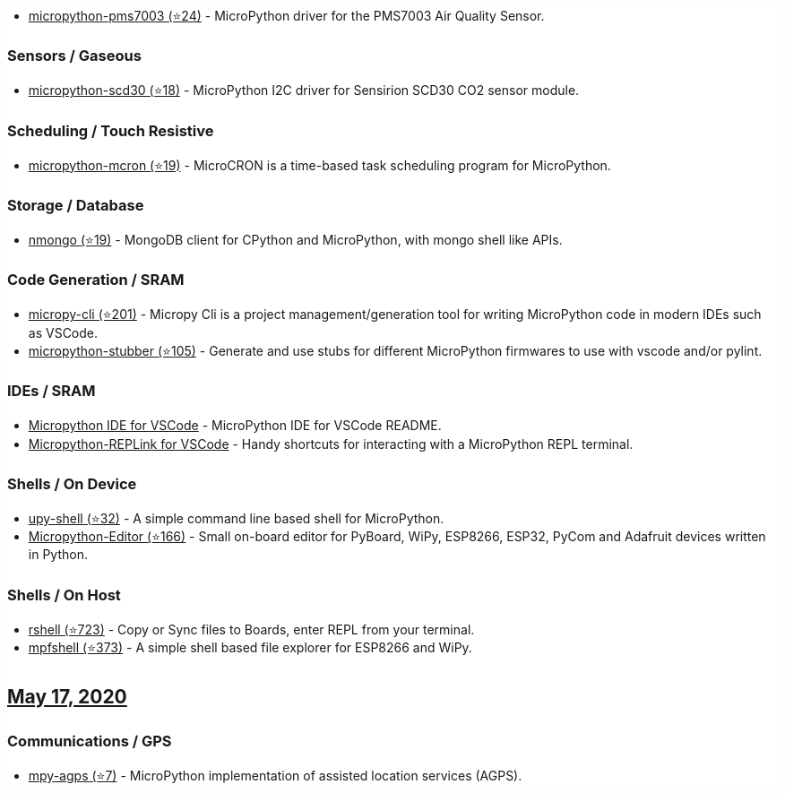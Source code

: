 *   [micropython-pms7003 (⭐24)](https://github.com/pkucmus/micropython-pms7003) - MicroPython driver for the PMS7003 Air Quality Sensor.

### Sensors / Gaseous

*   [micropython-scd30 (⭐18)](https://github.com/agners/micropython-scd30) - MicroPython I2C driver for Sensirion SCD30 CO2 sensor module.

### Scheduling / Touch Resistive

*   [micropython-mcron (⭐19)](https://github.com/fizista/micropython-mcron) - MicroCRON is a time-based task scheduling program for MicroPython.

### Storage / Database

*   [nmongo (⭐19)](https://github.com/nakagami/nmongo) - MongoDB client for CPython and MicroPython, with mongo shell like APIs.

### Code Generation / SRAM

*   [micropy-cli (⭐201)](https://github.com/BradenM/micropy-cli) - Micropy Cli is a project management/generation tool for writing MicroPython code in modern IDEs such as VSCode.
*   [micropython-stubber (⭐105)](https://github.com/Josverl/micropython-stubber) - Generate and use stubs for different MicroPython firmwares to use with vscode and/or pylint.

### IDEs / SRAM

*   [Micropython IDE for VSCode](https://marketplace.visualstudio.com/items?itemName=dphans.micropython-ide-vscode) - MicroPython IDE for VSCode README.
*   [Micropython-REPLink for VSCode](https://marketplace.visualstudio.com/items?itemName=SWC-Fablab.micropython-replink) - Handy shortcuts for interacting with a MicroPython REPL terminal.

### Shells / On Device

*   [upy-shell (⭐32)](https://github.com/dhylands/upy-shell) - A simple command line based shell for MicroPython.
*   [Micropython-Editor (⭐166)](https://github.com/robert-hh/Micropython-Editor) - Small on-board editor for PyBoard, WiPy, ESP8266, ESP32, PyCom and Adafruit devices written in Python.

### Shells / On Host

*   [rshell (⭐723)](https://github.com/dhylands/rshell) - Copy or Sync files to Boards, enter REPL from your terminal.
*   [mpfshell (⭐373)](https://github.com/wendlers/mpfshell) - A simple shell based file explorer for ESP8266 and WiPy.

## [May 17, 2020](/content/2020/05/17/README.md)

### Communications / GPS

*   [mpy-agps (⭐7)](https://github.com/pulkin/mpy-agps) - MicroPython implementation of assisted location services (AGPS).
